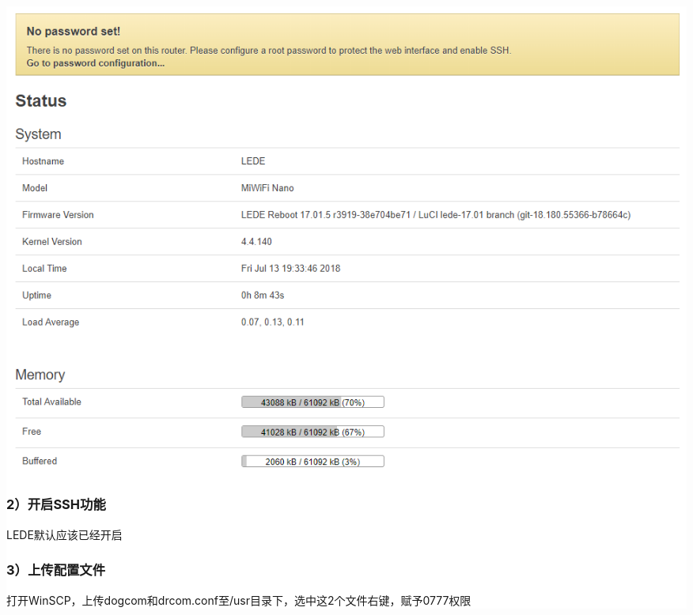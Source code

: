 ![image](/images/third/LEDE_C/LEDE界面.png)

### 2）开启SSH功能
LEDE默认应该已经开启

### 3）上传配置文件
打开WinSCP，上传dogcom和drcom.conf至/usr目录下，选中这2个文件右键，赋予0777权限
